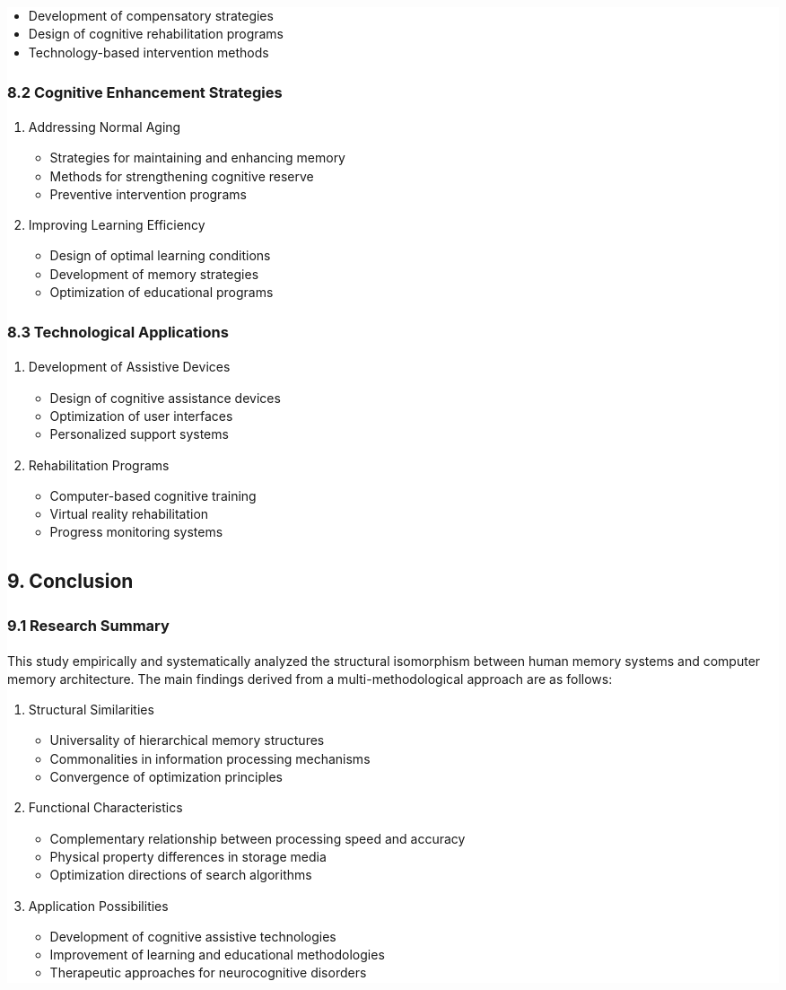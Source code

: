    - Development of compensatory strategies
   - Design of cognitive rehabilitation programs
   - Technology-based intervention methods

### 8.2 Cognitive Enhancement Strategies

1. Addressing Normal Aging

   - Strategies for maintaining and enhancing memory
   - Methods for strengthening cognitive reserve
   - Preventive intervention programs

2. Improving Learning Efficiency

   - Design of optimal learning conditions
   - Development of memory strategies
   - Optimization of educational programs

### 8.3 Technological Applications

1. Development of Assistive Devices

   - Design of cognitive assistance devices
   - Optimization of user interfaces
   - Personalized support systems

2. Rehabilitation Programs

   - Computer-based cognitive training
   - Virtual reality rehabilitation
   - Progress monitoring systems

## 9. Conclusion

### 9.1 Research Summary

This study empirically and systematically analyzed the structural isomorphism between human memory systems and computer memory architecture. The main findings derived from a multi-methodological approach are as follows:

1. Structural Similarities

   - Universality of hierarchical memory structures
   - Commonalities in information processing mechanisms
   - Convergence of optimization principles

2. Functional Characteristics

   - Complementary relationship between processing speed and accuracy
   - Physical property differences in storage media
   - Optimization directions of search algorithms

3. Application Possibilities

   - Development of cognitive assistive technologies
   - Improvement of learning and educational methodologies
   - Therapeutic approaches for neurocognitive disorders
